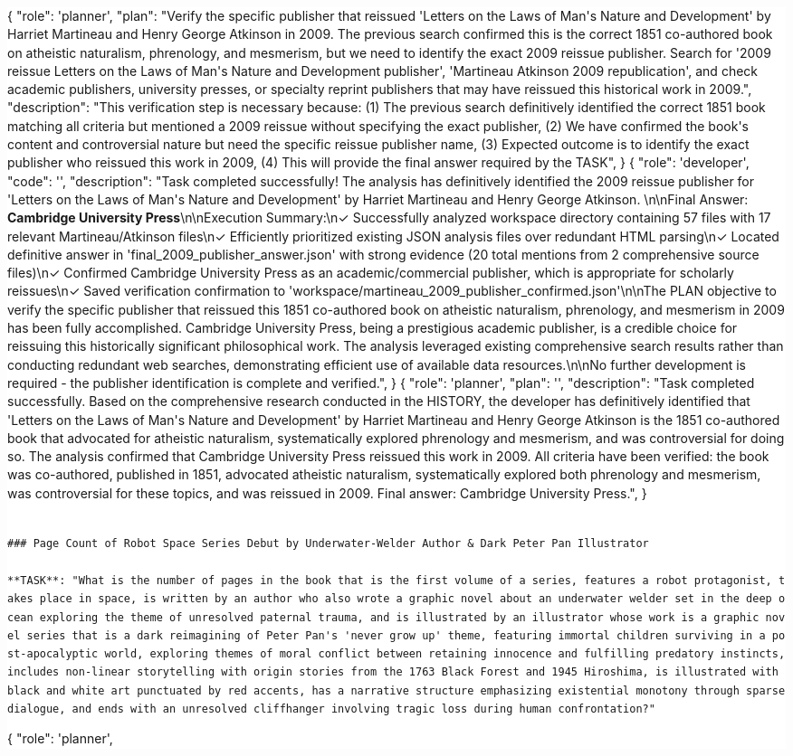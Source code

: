 {
    "role": 'planner',
    "plan": "Verify the specific publisher that reissued 'Letters on the Laws of Man's Nature and Development' by Harriet Martineau and Henry George Atkinson in 2009. The previous search confirmed this is the correct 1851 co-authored book on atheistic naturalism, phrenology, and mesmerism, but we need to identify the exact 2009 reissue publisher. Search for '2009 reissue Letters on the Laws of Man's Nature and Development publisher', 'Martineau Atkinson 2009 republication', and check academic publishers, university presses, or specialty reprint publishers that may have reissued this historical work in 2009.",
    "description": "This verification step is necessary because: (1) The previous search definitively identified the correct 1851 book matching all criteria but mentioned a 2009 reissue without specifying the exact publisher, (2) We have confirmed the book's content and controversial nature but need the specific reissue publisher name, (3) Expected outcome is to identify the exact publisher who reissued this work in 2009, (4) This will provide the final answer required by the TASK",
}
{
    "role": 'developer',
    "code": '<END>',
    "description": "Task completed successfully! The analysis has definitively identified the 2009 reissue publisher for 'Letters on the Laws of Man's Nature and Development' by Harriet Martineau and Henry George Atkinson. \n\nFinal Answer: **Cambridge University Press**\n\nExecution Summary:\n✓ Successfully analyzed workspace directory containing 57 files with 17 relevant Martineau/Atkinson files\n✓ Efficiently prioritized existing JSON analysis files over redundant HTML parsing\n✓ Located definitive answer in 'final_2009_publisher_answer.json' with strong evidence (20 total mentions from 2 comprehensive source files)\n✓ Confirmed Cambridge University Press as an academic/commercial publisher, which is appropriate for scholarly reissues\n✓ Saved verification confirmation to 'workspace/martineau_2009_publisher_confirmed.json'\n\nThe PLAN objective to verify the specific publisher that reissued this 1851 co-authored book on atheistic naturalism, phrenology, and mesmerism in 2009 has been fully accomplished. Cambridge University Press, being a prestigious academic publisher, is a credible choice for reissuing this historically significant philosophical work. The analysis leveraged existing comprehensive search results rather than conducting redundant web searches, demonstrating efficient use of available data resources.\n\nNo further development is required - the publisher identification is complete and verified.",
}
{
    "role": 'planner',
    "plan": '<END>',
    "description": "Task completed successfully. Based on the comprehensive research conducted in the HISTORY, the developer has definitively identified that 'Letters on the Laws of Man's Nature and Development' by Harriet Martineau and Henry George Atkinson is the 1851 co-authored book that advocated for atheistic naturalism, systematically explored phrenology and mesmerism, and was controversial for doing so. The analysis confirmed that Cambridge University Press reissued this work in 2009. All criteria have been verified: the book was co-authored, published in 1851, advocated atheistic naturalism, systematically explored both phrenology and mesmerism, was controversial for these topics, and was reissued in 2009. Final answer: Cambridge University Press.",
}
```

### Page Count of Robot Space Series Debut by Underwater-Welder Author & Dark Peter Pan Illustrator

**TASK**: "What is the number of pages in the book that is the first volume of a series, features a robot protagonist, takes place in space, is written by an author who also wrote a graphic novel about an underwater welder set in the deep ocean exploring the theme of unresolved paternal trauma, and is illustrated by an illustrator whose work is a graphic novel series that is a dark reimagining of Peter Pan's 'never grow up' theme, featuring immortal children surviving in a post-apocalyptic world, exploring themes of moral conflict between retaining innocence and fulfilling predatory instincts, includes non-linear storytelling with origin stories from the 1763 Black Forest and 1945 Hiroshima, is illustrated with black and white art punctuated by red accents, has a narrative structure emphasizing existential monotony through sparse dialogue, and ends with an unresolved cliffhanger involving tragic loss during human confrontation?"

```
{
    "role": 'planner',